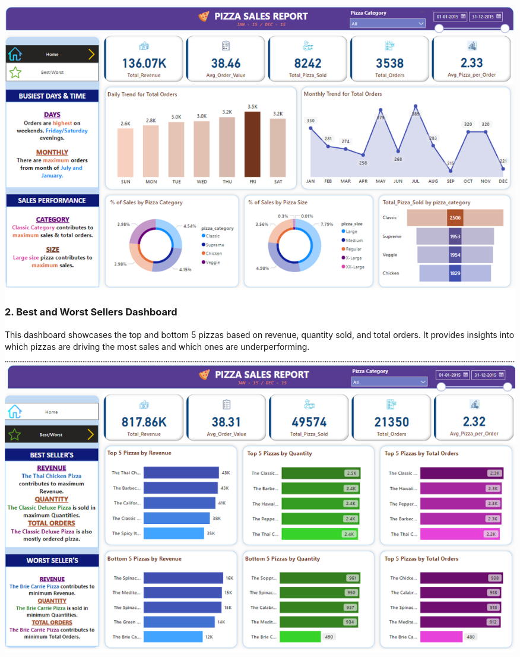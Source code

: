 ![Overall Sales Performance](images/ss1.png)

### 2. Best and Worst Sellers Dashboard
This dashboard showcases the top and bottom 5 pizzas based on revenue, quantity sold, and total orders. It provides insights into which pizzas are driving the most sales and which ones are underperforming.

![Best and Worst Sellers](images/ss2.png)

